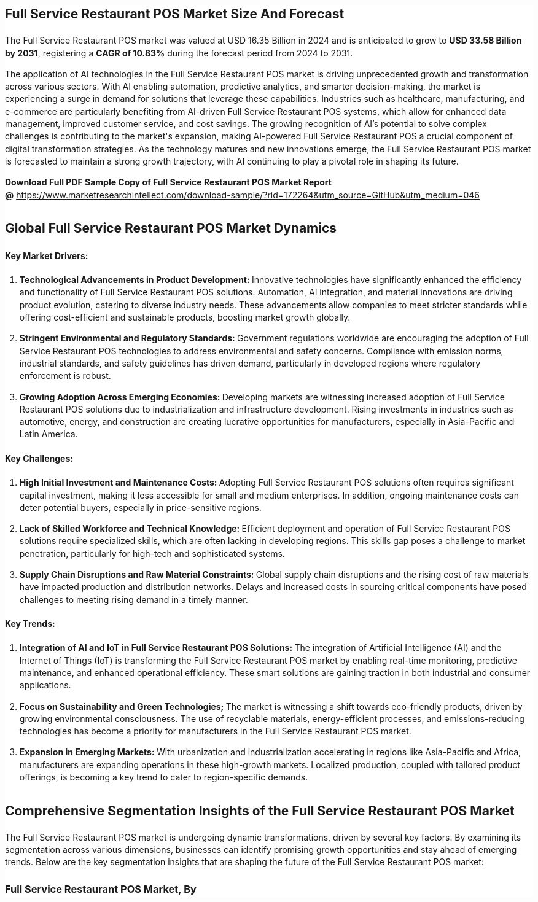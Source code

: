 <h2>Full Service Restaurant POS Market Size And Forecast</h2><p>The Full Service Restaurant POS market was valued at USD 16.35 Billion in 2024 and is anticipated to grow to <strong>USD 33.58 Billion by 2031</strong>, registering a <strong>CAGR of 10.83%</strong> during the forecast period from 2024 to 2031.</p><p>The application of AI technologies in the Full Service Restaurant POS market is driving unprecedented growth and transformation across various sectors. With AI enabling automation, predictive analytics, and smarter decision-making, the market is experiencing a surge in demand for solutions that leverage these capabilities. Industries such as healthcare, manufacturing, and e-commerce are particularly benefiting from AI-driven Full Service Restaurant POS systems, which allow for enhanced data management, improved customer service, and cost savings. The growing recognition of AI’s potential to solve complex challenges is contributing to the market's expansion, making AI-powered Full Service Restaurant POS a crucial component of digital transformation strategies. As the technology matures and new innovations emerge, the Full Service Restaurant POS market is forecasted to maintain a strong growth trajectory, with AI continuing to play a pivotal role in shaping its future.</p><p><strong>Download Full PDF Sample Copy of Full Service Restaurant POS Market Report @</strong>&nbsp;<a href="https://www.marketresearchintellect.com/download-sample/?rid=172264&amp;utm_source=GitHub&amp;utm_medium=046">https://www.marketresearchintellect.com/download-sample/?rid=172264&amp;utm_source=GitHub&amp;utm_medium=046</a></p><h2>Global Full Service Restaurant POS Market Dynamics</h2><h4><strong>Key Market Drivers:</strong></h4><ol><li><p><strong>Technological Advancements in Product Development:&nbsp;</strong>Innovative technologies have significantly enhanced the efficiency and functionality of Full Service Restaurant POS solutions. Automation, AI integration, and material innovations are driving product evolution, catering to diverse industry needs. These advancements allow companies to meet stricter standards while offering cost-efficient and sustainable products, boosting market growth globally.</p></li><li><p><strong>Stringent Environmental and Regulatory Standards:&nbsp;</strong>Government regulations worldwide are encouraging the adoption of Full Service Restaurant POS technologies to address environmental and safety concerns. Compliance with emission norms, industrial standards, and safety guidelines has driven demand, particularly in developed regions where regulatory enforcement is robust.</p></li><li><p><strong>Growing Adoption Across Emerging Economies:&nbsp;</strong>Developing markets are witnessing increased adoption of Full Service Restaurant POS solutions due to industrialization and infrastructure development. Rising investments in industries such as automotive, energy, and construction are creating lucrative opportunities for manufacturers, especially in Asia-Pacific and Latin America.</p></li></ol><h4><strong>Key Challenges:</strong></h4><ol><li><p><strong>High Initial Investment and Maintenance Costs:&nbsp;</strong>Adopting Full Service Restaurant POS solutions often requires significant capital investment, making it less accessible for small and medium enterprises. In addition, ongoing maintenance costs can deter potential buyers, especially in price-sensitive regions.</p></li><li><p><strong>Lack of Skilled Workforce and Technical Knowledge:&nbsp;</strong>Efficient deployment and operation of Full Service Restaurant POS solutions require specialized skills, which are often lacking in developing regions. This skills gap poses a challenge to market penetration, particularly for high-tech and sophisticated systems.</p></li><li><p><strong>Supply Chain Disruptions and Raw Material Constraints:&nbsp;</strong>Global supply chain disruptions and the rising cost of raw materials have impacted production and distribution networks. Delays and increased costs in sourcing critical components have posed challenges to meeting rising demand in a timely manner.</p></li></ol><h4><strong>Key Trends:</strong></h4><ol><li><p><strong>Integration of AI and IoT in Full Service Restaurant POS Solutions:&nbsp;</strong>The integration of Artificial Intelligence (AI) and the Internet of Things (IoT) is transforming the Full Service Restaurant POS market by enabling real-time monitoring, predictive maintenance, and enhanced operational efficiency. These smart solutions are gaining traction in both industrial and consumer applications.</p></li><li><p><strong>Focus on Sustainability and Green Technologies;&nbsp;</strong>The market is witnessing a shift towards eco-friendly products, driven by growing environmental consciousness. The use of recyclable materials, energy-efficient processes, and emissions-reducing technologies has become a priority for manufacturers in the Full Service Restaurant POS market.</p></li><li><p><strong>Expansion in Emerging Markets:&nbsp;</strong>With urbanization and industrialization accelerating in regions like Asia-Pacific and Africa, manufacturers are expanding operations in these high-growth markets. Localized production, coupled with tailored product offerings, is becoming a key trend to cater to region-specific demands.</p></li></ol><div class="article-main__content" data-test-id="publishing-text-block"><h2>Comprehensive Segmentation Insights of the Full Service Restaurant POS Market</h2><p>The Full Service Restaurant POS market is undergoing dynamic transformations, driven by several key factors. By examining its segmentation across various dimensions, businesses can identify promising growth opportunities and stay ahead of emerging trends. Below are the key segmentation insights that are shaping the future of the Full Service Restaurant POS market:</p><h3><strong>Full Service Restaurant POS Market, By
